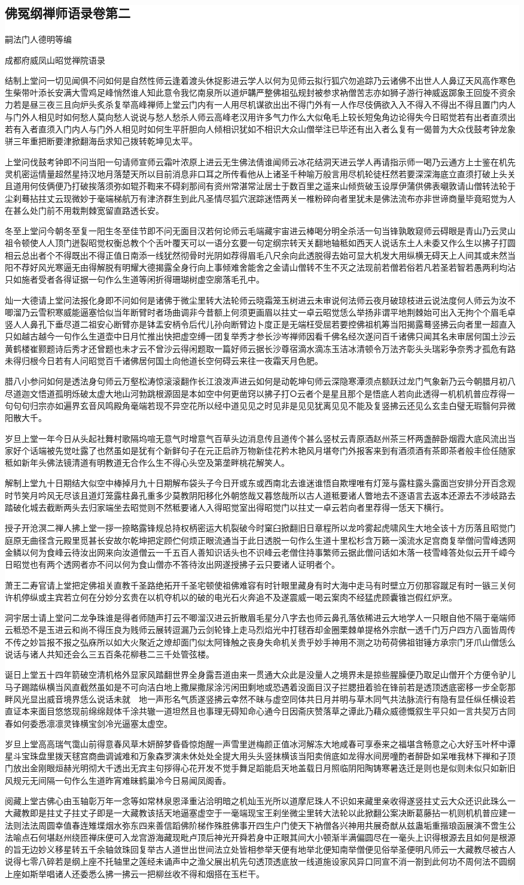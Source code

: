 ## 佛冤纲禅师语录卷第二

嗣法门人德明等编  

成都府威凤山昭觉禅院语录  

结制上堂问一切见闻俱不问如何是自然性师云逢着渡头休捉影进云学人以何为见师云拟行狐穴勿追踪乃云诸佛不出世人人鼻辽天风高作寒色生柴带叶添长安满大雪鸡足峰悄然谁人知此意令我忆南泉所以道炉韝严整佛祖弘规封被参求衲僧苦志亦如狮子游行神威返踯象王回旋不资余力若是昼三夜三且向炉头炙杀复举高峰禅师上堂云门内有一人用尽机谋欲出出不得门外有一人作尽伎俩欲入入不得入不得出不得且置门内人与门外人相见时如何愁人莫向愁人说说与愁人愁杀人师云高峰老汉用许多气力作么大似龟毛上较长短兔角边论得失今日昭觉若有出者直须出若有入者直须入门内人与门外人相见时如何生平肝胆向人倾相识犹如不相识大众山僧举注已毕还有出入者么复有一偈普为大众伐鼓考钟龙象骈三年重把断要津掀翻海岳求知己拨转乾坤见太平。  

上堂问伐鼓考钟即不问当阳一句请师宣师云霜叶浓原上进云无生佛法倩谁闻师云冰花结洞天进云学人再请指示师一喝乃云通方上士鉴在机先灵机密运情量超然星持汉地月落楚天所以目前消息非口耳之所传看他从上诸圣千种喻万般言用尽机轮徒枉然若要深深海底立直须打破上头关且道用何伎俩便乃打破挨落须弥如辊芥鞫来不碍刹那间有资州常湛常沚居士于数百里之遥来山倾赀破玉设厚伊蒲供佛表嚫敦请山僧转法轮于尘刹蓦拈拄丈云现微妙于毫端梯航万有津济群生到此凡圣情尽狐穴泯踪迷悟两关一椎粉碎向者里犹未是佛法流布亦非世谛商量毕竟昭觉为人在甚么处门前不用栽荆棘宽留直路透长安。  

冬至上堂问今朝冬至复一阳生冬至佳节即不问无面目汉若何论师云毛端藏宇宙进云棒喝分明全杀活一句当锋孰敢窥师云碍眼是青山乃云灵山祖令顿使人人顶门迸裂昭觉权衡总教个个舌叶覆天可以一语分玄要一句定纲宗转天关翻地轴秪如西天人说话东土人未委又作么生以拂子打圆相云总出者个不得既出不得正值日南添一线犹然彻骨时光阴如荐得眉毛八尺余向此透脱得去始可显大机发大用纵横无碍天上人间其或未然当阳不荐好风光寒逼无由得解脱有明耀大德揭露全身行向上事倾难舍能舍之金请山僧转不生不灭之法现前若僧若俗若凡若圣若智若愚两利均沾只如施者受者各得证据一句作么生道等闲折得珊瑚树虚空廓落毛孔中。  

灿一大德请上堂问法报化身即不问如何是诸佛于微尘里转大法轮师云晓霜笼玉树进云未审说何法师云夜月破琼枝进云说法度何人师云为汝不唧溜乃云雪积寒威能逼塞恰似当年断臂时者场曲调非今昔额上何须更画眉以拄丈一卓云昭觉恁么举扬非谓平地荆棘始可出入无拘个个眉毛卓竖人人鼻孔下垂尽道二祖安心断臂亦是钵盂安柄令后代儿孙向断臂边卜度正是无端枉受屈若要控佛祖机筹当阳揭露蓦竖拂云向者里一超直入只如越古越今一句作么生道壶中日月忙推出快把虚空缚一团复举秀才参长沙岑禅师因看千佛名经次遂问百千诸佛只闻其名未审居何国土沙云黄鹤楼崔颢题诗后秀才还曾题也未才云不曾沙云得闲题取一篇好师云据长沙尊宿滴水滴冻玉洁冰清顿令万法齐彰头头瑞彩争奈秀才孤危有路未得归根今日若有人问昭觉百千诸佛居何国土向他道长空何碍云来往一夜霜天月色肥。  

腊八小参问如何是透法身句师云万壑松涛惊滚滚翻作长江浪泼声进云如何是动乾坤句师云深隐寒潭须点额跃过龙门气象新乃云今朝腊月初八尽道迦文悟道孤明烁破太虚大地山河勃跳根源固是本如空中何更凿窍以拂子打○云者个是星且那个是悟底人若向此透得一机机机普应荐得一句句句归宗亦如遍界玄音风鸣殿角毫端若现不异空花所以经中道见见之时见非是见见犹离见见不能及复竖拂云还见么玄圭白璧无瑕翳何异微阳散大千。  

岁旦上堂一年今日从头起社舞村歌隔坞喧无意气时增意气百草头边消息传且道传个甚么竖杖云青原酒赵州茶三杯两盏醉卧烟霞大底风流出当家好个话端被先觉吐露了也然虽如是犹有个新鲜句子在元正启祚万物新佳花矜木艳风月堪夸门外报客来到有酒须酒有茶即茶者般丰俭任随家秪如新年头佛法镜清道有明教道无合作么生不得心头空及第垄畔桃花解笑人。  

解制上堂九十日期结大似空中棒掉月九十日期解布袋头子今日开或东或西南北去谁迷谁悟自欺埋唯有灯笼与露柱露头露面岂安排分开百念观时节笑月吟风无尽该且道灯笼露柱鼻孔重多少莫教阴阳移化外朝悠哉又暮悠哉所以古人道秪要诸人瞥地去不逐语言去返本还源去不涉岐路去踏破化城去截断两头去归家端坐去昭觉则不然秪要诸人入得昭觉室出得昭觉门以拄丈一卓云若向者里荐得一恁天下横行。  

授子开沧溟二禅人拂上堂一拶一捺略露锋规总持权柄密运大机裂破今时窠臼掀翻旧日章程所以龙吟雾起虎啸风生大地全该十方历落且昭觉门庭原无曲径含元殿里觅甚长安故尔乾坤把定顾伫何烦正眼流通当于此日透脱一句作么生道十里松杉含万籁一溪流水足宫商复举僧问雪峰透网金鳞以何为食峰云待汝出网来向汝道僧云一千五百人善知识话头也不识峰云老僧住持事繁师云据此僧问话如木落一枝雪峰答处似云开千嶂今日昭觉也有两个透网者亦不问以何为食山僧亦不答待汝出网遂授拂子云只要诸人证明者个。  

萧王二寿官请上堂把定佛祖关直教千圣路绝拓开千圣宅顿使祖佛难容有时针眼里藏身有时大海中走马有时壁立万仞那容蹴足有时一镞三关何许机停纵或主宾若立何在分妙分玄贵在以机夺机以的破的电光石火奔追不及遂震威一喝云案肉不经猛虎顾囊锥岂假红炉烹。  

洞宇居士请上堂问二龙争珠谁是得者师随声打云不唧溜汉进云折散眉毛星分八字去也师云鼻孔落依稀进云大地学人一只眼自他不隔于毫端师云秪恐不是玉进云和尚不得压良为贱师云展转逗漏乃云剑轮锋上走马烈焰光中打毬吞却金圈栗棘单提格外宗猷一透千门万户四方八面皆周传不传之妙旨报不报之弘庥所以如大火聚近之燎却面门似太阿锋触之丧身失命机关贵乎妙手神用不测之功苟荷佛祖钳锤方承宗门牙爪山僧恁么说话与诸人共知还会么三五百条花柳巷二三千处管弦楼。  

诞日上堂五十四年箭破空清机格外显家风踏翻世界全身露吾道由来一贯通大众此是没量人之境界未是掠些腥臊便乃取足山僧开个方便令驴儿马子踢踏纵横当风直截然虽如是不可向洁白地上撒屎撒尿涂污闲田剩地或恐遇着没面目汉子拦腮扭着验在锋前若是透顶透底密移一步全彰那畔风光显出威音境界恁么说话未就　地一声形名气质遂竖拂云幸然不昧与虚空同体共日月并明与草木同气共法脉流行有隐有显任纵任横设若直证本来面目悠悠现前绵绵觌体千涂共辙一道坦然且也事理无碍知命心通今日因斋庆赞落草之谭此乃藉众威德慨叙生平只如一言共契万古同春如何委悉凛凛灵锋横宝剑冷光逼塞太虚空。  

岁旦上堂高高瑞气霭山前得意春风草木妍醉梦昏昏惊炮醒一声雪里迸梅颜正值冰河解冻大地咸春可享泰来之福堪含畅意之心大好玉叶杯中谭星斗宝珠盘里拨天毬宫商曲调诚难和万象森罗演未休处处全提大用头头竖抹横该当阳卖俏底如龙得水间房噇酌者醉卧如呆唯我林下禅和子顶门放出金刚眼烜赫光明彻大千透出无宾主句拶得心花开发不觉手舞足蹈能启天地盖载日月照临阴阳陶铸寒暑迭迁是则也是似则未似只如新旧风规元无间隔一句作么生道昨宵难昧鹤巢冷今日易闻凤阁香。  

阅藏上堂古佛心由玉轴彰万年一念等如常林泉恩泽重沾洽明暗之机灿玉光所以道摩尼珠人不识如来藏里亲收得遂竖拄丈云大众还识此珠么一大藏教即是拄丈子拄丈子即是一大藏教该括天地逼塞虚空于一毫端现宝王刹坐微尘里转大法轮以此掀翻公案决断葛藤拈一机则机机普应建一法则法法周圆幸值春连雉堞烟水弥东四来善信蹈佛阶梯作殊胜佛事开四生户门使天下衲僧各兴神用共展奇猷从兹蛊垢重揩琅函展演不啻生公法喻点石何堪赵州绕匝禅床便可入龙宫游海藏现毗卢顶后神光开舜若身中正眼其间大小顿渐半满偏圆尽在一毫头上识得根源去且如何是根源的旨无边妙义移星转五千余轴敛珠回复举古人道世出世间法立处皆相参举天便有地举北便知南举僧便见俗举圣便明凡师云一大藏教尽被古人说得七零八碎若是纲上座不托轴里之莲经未诵声中之渔父展出机先句透顶透底放一线道施设家风异口同宣不消一劄到此何功不周何法不圆纲上座如斯举唱诸人还委悉么拂一拂云一把柳丝收不得和烟搭在玉栏干。  
